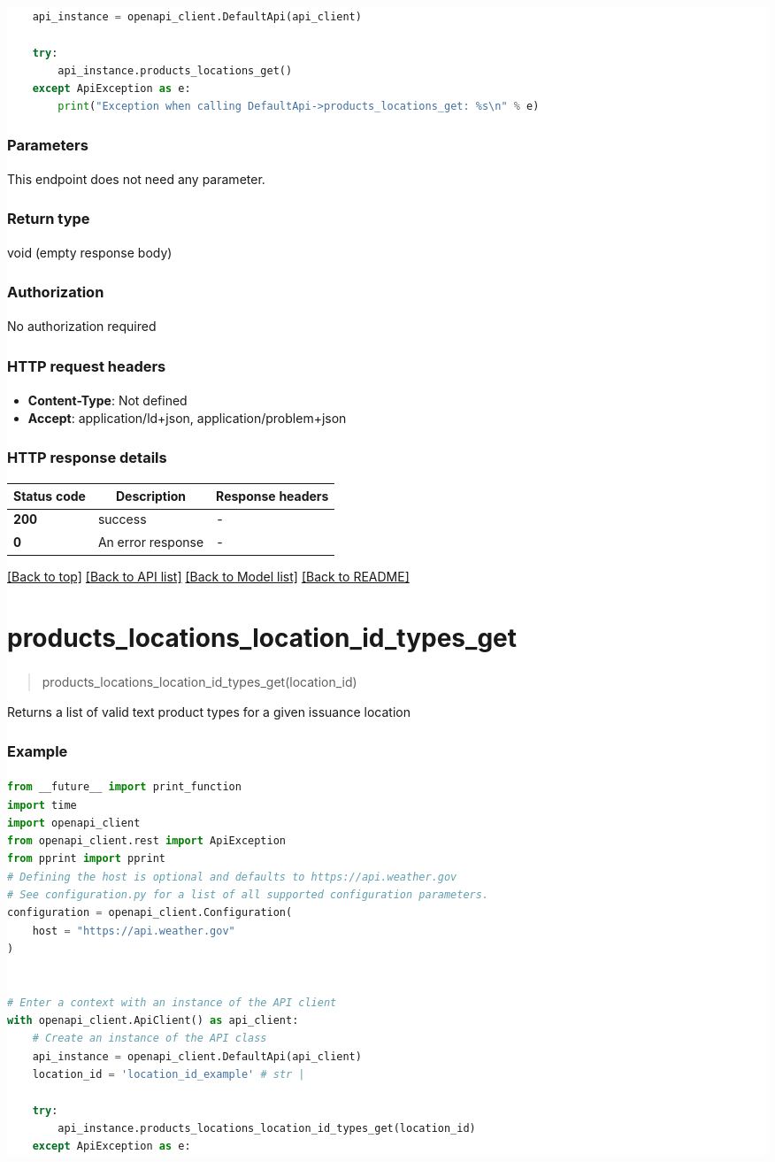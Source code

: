 ```python
    api_instance = openapi_client.DefaultApi(api_client)
    
    try:
        api_instance.products_locations_get()
    except ApiException as e:
        print("Exception when calling DefaultApi->products_locations_get: %s\n" % e)
```

### Parameters
This endpoint does not need any parameter.

### Return type

void (empty response body)

### Authorization

No authorization required

### HTTP request headers

 - **Content-Type**: Not defined
 - **Accept**: application/ld+json, application/problem+json

### HTTP response details
| Status code | Description | Response headers |
|-------------|-------------|------------------|
**200** | success |  -  |
**0** | An error response |  -  |

[[Back to top]](#) [[Back to API list]](../README.md#documentation-for-api-endpoints) [[Back to Model list]](../README.md#documentation-for-models) [[Back to README]](../README.md)

# **products_locations_location_id_types_get**
> products_locations_location_id_types_get(location_id)



Returns a list of valid text product types for a given issuance location

### Example

```python
from __future__ import print_function
import time
import openapi_client
from openapi_client.rest import ApiException
from pprint import pprint
# Defining the host is optional and defaults to https://api.weather.gov
# See configuration.py for a list of all supported configuration parameters.
configuration = openapi_client.Configuration(
    host = "https://api.weather.gov"
)


# Enter a context with an instance of the API client
with openapi_client.ApiClient() as api_client:
    # Create an instance of the API class
    api_instance = openapi_client.DefaultApi(api_client)
    location_id = 'location_id_example' # str | 

    try:
        api_instance.products_locations_location_id_types_get(location_id)
    except ApiException as e:
```